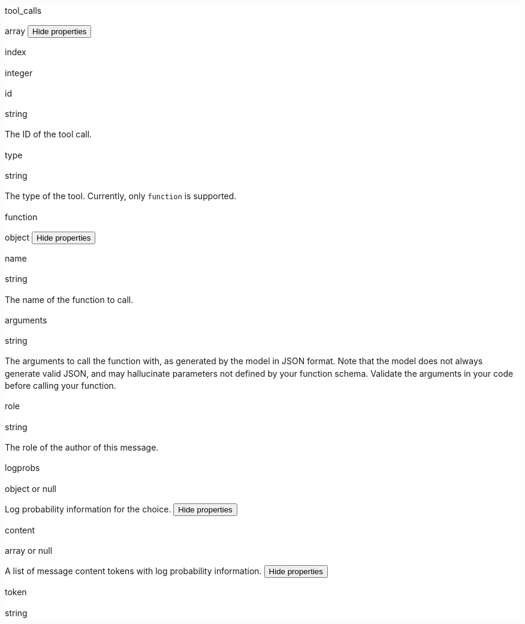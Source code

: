 tool_calls

array
<button>Hide properties</button>

index

integer

id

string

The ID of the tool call.

type

string

The type of the tool. Currently, only `function` is supported.

function

object
<button>Hide properties</button>

name

string

The name of the function to call.

arguments

string

The arguments to call the function with, as generated by the model in JSON format. Note that the model does not always generate valid JSON, and may hallucinate parameters not defined by your function schema. Validate the arguments in your code before calling your function.

role

string

The role of the author of this message.

logprobs

object or null

Log probability information for the choice.
<button>Hide properties</button>

content

array or null

A list of message content tokens with log probability information.
<button>Hide properties</button>

token

string
